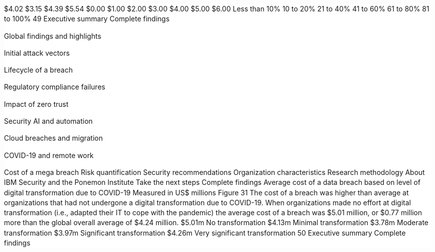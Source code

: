 $4\.02
$3\.15
$4\.39
$5\.54
$0\.00
$1\.00
$2\.00
$3\.00
$4\.00
$5\.00
$6\.00
Less than 10%
10 to 20%
21 to 40%
41 to 60%
61 to 80%
81 to 100%
49
Executive summary
Complete findings
 
Global findings and highlights
 
Initial attack vectors
 
Lifecycle of a breach
 
Regulatory compliance failures
 
Impact of zero trust
 
Security AI and automation
 
Cloud breaches and migration
 
COVID\-19 and remote work
 
Cost of a mega breach
Risk quantification
Security recommendations
Organization characteristics
Research methodology
About IBM Security and the 
Ponemon Institute
Take the next steps 
Complete findings
Average cost of a data breach based on level 
of digital transformation due to COVID\-19 
Measured in US$ millions
Figure 31
The cost of a breach was higher than average at 
organizations that had not undergone a digital 
transformation due to COVID\-19\.
When organizations made no effort at digital transformation 
(i.e., adapted their IT to cope with the pandemic) the 
average cost of a breach was $5\.01 million, or $0\.77 million 
more than the global overall average of $4\.24 million.
$5\.01m No transformation
$4\.13m Minimal transformation
$3\.78m Moderate transformation
$3\.97m Significant transformation
$4\.26m Very significant transformation
50
Executive summary
Complete findings
 
